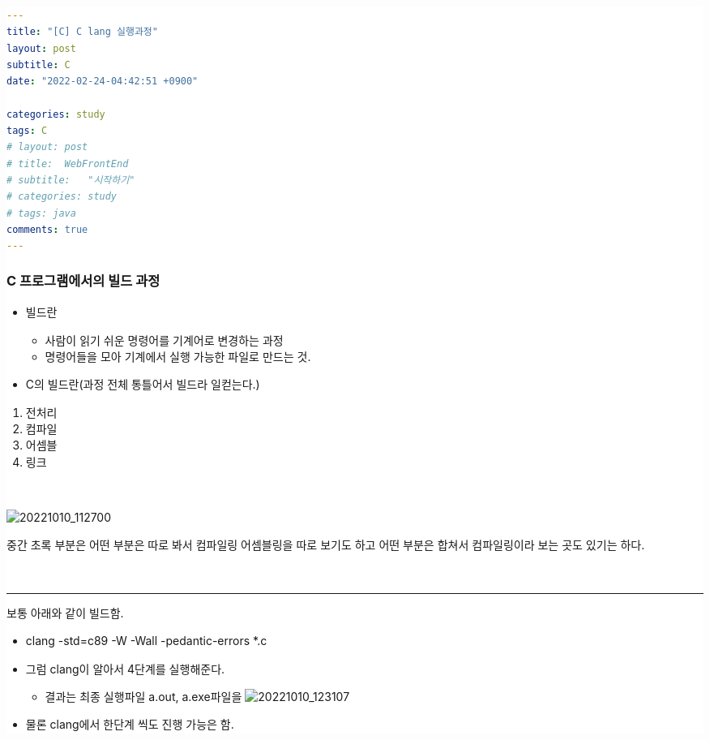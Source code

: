 ```yaml
---
title: "[C] C lang 실행과정"
layout: post
subtitle: C
date: "2022-02-24-04:42:51 +0900"

categories: study
tags: C
# layout: post
# title:  WebFrontEnd
# subtitle:   "시작하기"
# categories: study
# tags: java
comments: true
---
```



### C 프로그램에서의 빌드 과정

- 빌드란
  - 사람이 읽기 쉬운 명령어를 기계어로 변경하는 과정
  - 명령어들을 모아 기계에서 실행 가능한 파일로 만드는 것.

- C의 빌드란(과정 전체 통틀어서 빌드라 일컫는다.)

1. 전처리
2. 컴파일
3. 어셈블
4. 링크


<br>


![20221010_112700](https://user-images.githubusercontent.com/37941513/194791679-65323dac-1add-4b9b-9214-f8bf956df2fe.png)

중간 초록 부분은 어떤 부분은 따로 봐서 컴파일링 어셈블링을 따로 보기도 하고 어떤 부분은 합쳐서 컴파일링이라 보는 곳도 있기는 하다.


<br>

-----



보통 아래와 같이 빌드함.

- clang -std=c89 -W -Wall -pedantic-errors *.c

- 그럼 clang이 알아서   4단계를 실행해준다.
  - 결과는 최종 실행파일 a.out, a.exe파일을
  ![20221010_123107](https://user-images.githubusercontent.com/37941513/194795653-537f12f6-fe0f-4428-b10c-33eb607dbb5e.png)


- 물론 clang에서 한단계 씩도 진행 가능은 함.
